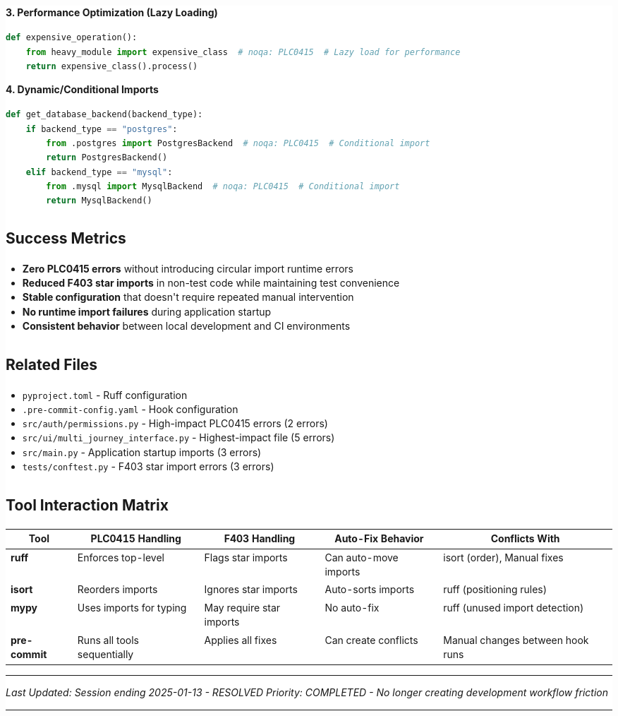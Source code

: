 **3. Performance Optimization (Lazy Loading)**
```python
def expensive_operation():
    from heavy_module import expensive_class  # noqa: PLC0415  # Lazy load for performance
    return expensive_class().process()
```

**4. Dynamic/Conditional Imports**
```python
def get_database_backend(backend_type):
    if backend_type == "postgres":
        from .postgres import PostgresBackend  # noqa: PLC0415  # Conditional import
        return PostgresBackend()
    elif backend_type == "mysql":
        from .mysql import MysqlBackend  # noqa: PLC0415  # Conditional import
        return MysqlBackend()
```

## Success Metrics

- **Zero PLC0415 errors** without introducing circular import runtime errors
- **Reduced F403 star imports** in non-test code while maintaining test convenience
- **Stable configuration** that doesn't require repeated manual intervention
- **No runtime import failures** during application startup
- **Consistent behavior** between local development and CI environments

## Related Files

- `pyproject.toml` - Ruff configuration
- `.pre-commit-config.yaml` - Hook configuration
- `src/auth/permissions.py` - High-impact PLC0415 errors (2 errors)
- `src/ui/multi_journey_interface.py` - Highest-impact file (5 errors)
- `src/main.py` - Application startup imports (3 errors)
- `tests/conftest.py` - F403 star import errors (3 errors)

## Tool Interaction Matrix

| Tool | PLC0415 Handling | F403 Handling | Auto-Fix Behavior | Conflicts With |
|------|------------------|---------------|-------------------|----------------|
| **ruff** | Enforces top-level | Flags star imports | Can auto-move imports | isort (order), Manual fixes |
| **isort** | Reorders imports | Ignores star imports | Auto-sorts imports | ruff (positioning rules) |
| **mypy** | Uses imports for typing | May require star imports | No auto-fix | ruff (unused import detection) |
| **pre-commit** | Runs all tools sequentially | Applies all fixes | Can create conflicts | Manual changes between hook runs |

---

*Last Updated: Session ending 2025-01-13 - RESOLVED*
*Priority: COMPLETED - No longer creating development workflow friction*

---
